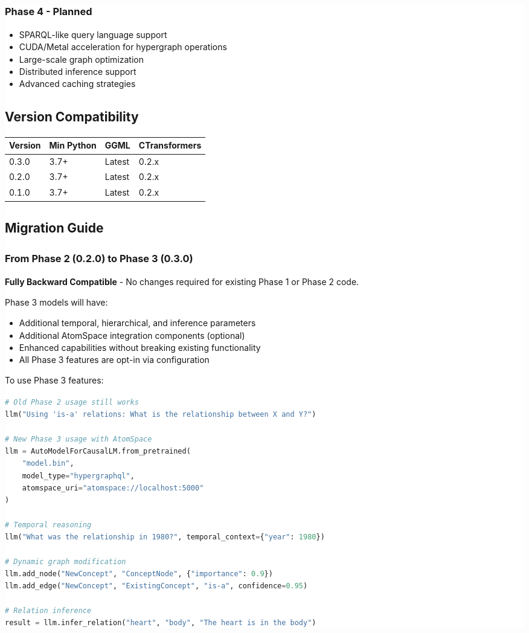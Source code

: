 ### Phase 4 - Planned
- SPARQL-like query language support
- CUDA/Metal acceleration for hypergraph operations
- Large-scale graph optimization
- Distributed inference support
- Advanced caching strategies

## Version Compatibility

| Version | Min Python | GGML | CTransformers |
|---------|-----------|------|---------------|
| 0.3.0   | 3.7+      | Latest | 0.2.x        |
| 0.2.0   | 3.7+      | Latest | 0.2.x        |
| 0.1.0   | 3.7+      | Latest | 0.2.x        |

## Migration Guide

### From Phase 2 (0.2.0) to Phase 3 (0.3.0)

**Fully Backward Compatible** - No changes required for existing Phase 1 or Phase 2 code.

Phase 3 models will have:
- Additional temporal, hierarchical, and inference parameters
- Additional AtomSpace integration components (optional)
- Enhanced capabilities without breaking existing functionality
- All Phase 3 features are opt-in via configuration

To use Phase 3 features:
```python
# Old Phase 2 usage still works
llm("Using 'is-a' relations: What is the relationship between X and Y?")

# New Phase 3 usage with AtomSpace
llm = AutoModelForCausalLM.from_pretrained(
    "model.bin", 
    model_type="hypergraphql",
    atomspace_uri="atomspace://localhost:5000"
)

# Temporal reasoning
llm("What was the relationship in 1980?", temporal_context={"year": 1980})

# Dynamic graph modification
llm.add_node("NewConcept", "ConceptNode", {"importance": 0.9})
llm.add_edge("NewConcept", "ExistingConcept", "is-a", confidence=0.95)

# Relation inference
result = llm.infer_relation("heart", "body", "The heart is in the body")
```
